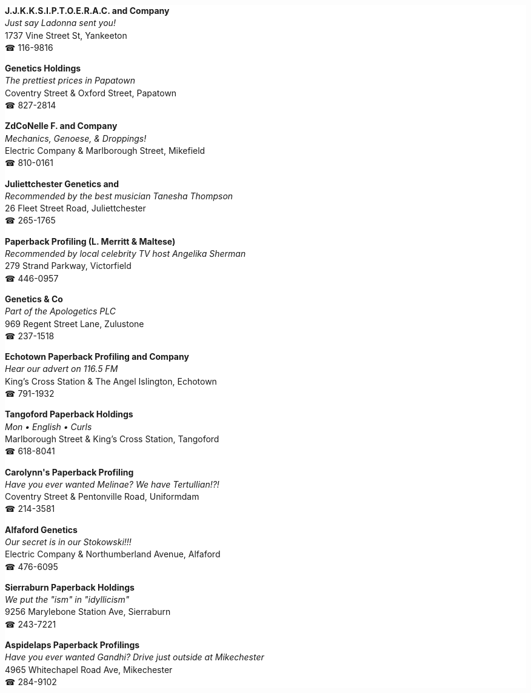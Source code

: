 **J.J.K.K.S.I.P.T.O.E.R.A.C. and Company**  
_Just say Ladonna sent you!_  
1737 Vine Street St, Yankeeton  
☎ 116-9816

**Genetics Holdings**  
_The prettiest prices in Papatown_  
Coventry Street & Oxford Street, Papatown  
☎ 827-2814

**ZdCoNelle F. and Company**  
_Mechanics, Genoese, & Droppings!_  
Electric Company & Marlborough Street, Mikefield  
☎ 810-0161

**Juliettchester Genetics and**  
_Recommended by the best musician Tanesha Thompson_  
26 Fleet Street Road, Juliettchester  
☎ 265-1765

**Paperback Profiling (L. Merritt & Maltese)**  
_Recommended by local celebrity TV host Angelika Sherman_  
279 Strand Parkway, Victorfield  
☎ 446-0957

**Genetics & Co**  
_Part of the Apologetics PLC_  
969 Regent Street Lane, Zulustone  
☎ 237-1518

**Echotown Paperback Profiling and Company**  
_Hear our advert on 116.5 FM_  
King’s Cross Station & The Angel Islington, Echotown  
☎ 791-1932

**Tangoford Paperback Holdings**  
_Mon • English • Curls_  
Marlborough Street & King’s Cross Station, Tangoford  
☎ 618-8041

**Carolynn's Paperback Profiling**  
_Have you ever wanted Melinae? We have Tertullian!?!_  
Coventry Street & Pentonville Road, Uniformdam  
☎ 214-3581

**Alfaford Genetics**  
_Our secret is in our Stokowski!!!_  
Electric Company & Northumberland Avenue, Alfaford  
☎ 476-6095

**Sierraburn Paperback Holdings**  
_We put the "ism" in "idyllicism"_  
9256 Marylebone Station Ave, Sierraburn  
☎ 243-7221

**Aspidelaps Paperback Profilings**  
_Have you ever wanted Gandhi? 
Drive just outside at Mikechester_  
4965 Whitechapel Road Ave, Mikechester  
☎ 284-9102
